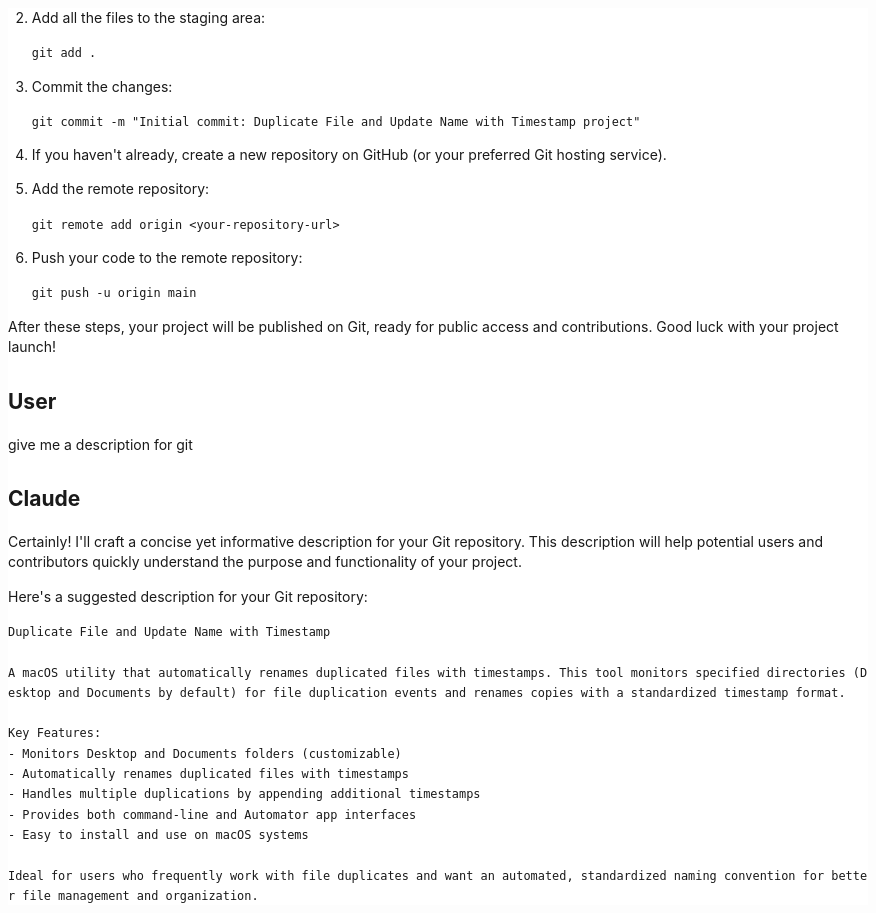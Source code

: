 2. Add all the files to the staging area:
   ```
   git add .
   ```

3. Commit the changes:
   ```
   git commit -m "Initial commit: Duplicate File and Update Name with Timestamp project"
   ```

4. If you haven't already, create a new repository on GitHub (or your preferred Git hosting service).

5. Add the remote repository:
   ```
   git remote add origin <your-repository-url>
   ```

6. Push your code to the remote repository:
   ```
   git push -u origin main
   ```

After these steps, your project will be published on Git, ready for public access and contributions. Good luck with your project launch!

## User

give me a description for git

## Claude

Certainly! I'll craft a concise yet informative description for your Git repository. This description will help potential users and contributors quickly understand the purpose and functionality of your project.

Here's a suggested description for your Git repository:

```
Duplicate File and Update Name with Timestamp

A macOS utility that automatically renames duplicated files with timestamps. This tool monitors specified directories (Desktop and Documents by default) for file duplication events and renames copies with a standardized timestamp format.

Key Features:
- Monitors Desktop and Documents folders (customizable)
- Automatically renames duplicated files with timestamps
- Handles multiple duplications by appending additional timestamps
- Provides both command-line and Automator app interfaces
- Easy to install and use on macOS systems

Ideal for users who frequently work with file duplicates and want an automated, standardized naming convention for better file management and organization.
```
